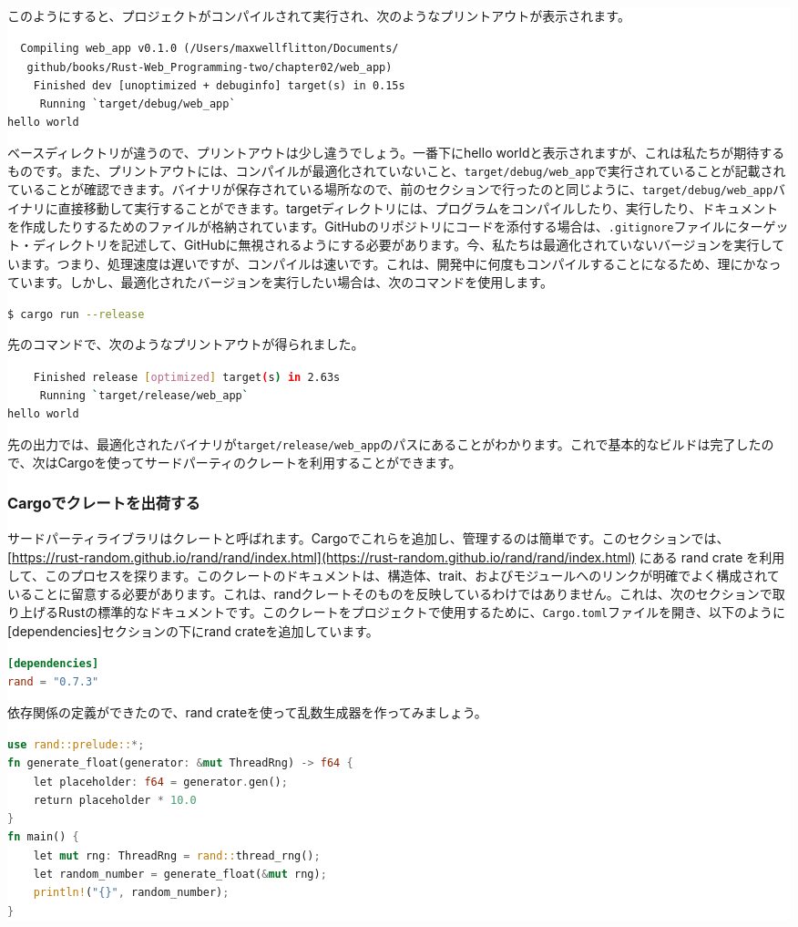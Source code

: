 このようにすると、プロジェクトがコンパイルされて実行され、次のようなプリントアウトが表示されます。

```
  Compiling web_app v0.1.0 (/Users/maxwellflitton/Documents/
   github/books/Rust-Web_Programming-two/chapter02/web_app)
    Finished dev [unoptimized + debuginfo] target(s) in 0.15s
     Running `target/debug/web_app`
hello world
```

ベースディレクトリが違うので、プリントアウトは少し違うでしょう。一番下にhello worldと表示されますが、これは私たちが期待するものです。また、プリントアウトには、コンパイルが最適化されていないこと、`target/debug/web_app`で実行されていることが記載されていることが確認できます。バイナリが保存されている場所なので、前のセクションで行ったのと同じように、`target/debug/web_app`バイナリに直接移動して実行することができます。targetディレクトリには、プログラムをコンパイルしたり、実行したり、ドキュメントを作成したりするためのファイルが格納されています。GitHubのリポジトリにコードを添付する場合は、`.gitignore`ファイルにターゲット・ディレクトリを記述して、GitHubに無視されるようにする必要があります。今、私たちは最適化されていないバージョンを実行しています。つまり、処理速度は遅いですが、コンパイルは速いです。これは、開発中に何度もコンパイルすることになるため、理にかなっています。しかし、最適化されたバージョンを実行したい場合は、次のコマンドを使用します。

```bash
$ cargo run --release
```

先のコマンドで、次のようなプリントアウトが得られました。

```bash
    Finished release [optimized] target(s) in 2.63s
     Running `target/release/web_app`
hello world
```

先の出力では、最適化されたバイナリが`target/release/web_app`のパスにあることがわかります。これで基本的なビルドは完了したので、次はCargoを使ってサードパーティのクレートを利用することができます。

### Cargoでクレートを出荷する

サードパーティライブラリはクレートと呼ばれます。Cargoでこれらを追加し、管理するのは簡単です。このセクションでは、[https://rust-random.github.io/rand/rand/index.html](https://rust-random.github.io/rand/rand/index.html) にある rand crate を利用して、このプロセスを探ります。このクレートのドキュメントは、構造体、trait、およびモジュールへのリンクが明確でよく構成されていることに留意する必要があります。これは、randクレートそのものを反映しているわけではありません。これは、次のセクションで取り上げるRustの標準的なドキュメントです。このクレートをプロジェクトで使用するために、`Cargo.toml`ファイルを開き、以下のように[dependencies]セクションの下にrand crateを追加しています。

```toml title="Cargo.toml"
[dependencies]
rand = "0.7.3"
```

依存関係の定義ができたので、rand crateを使って乱数生成器を作ってみましょう。

```rust
use rand::prelude::*;
fn generate_float(generator: &mut ThreadRng) -> f64 {
    let placeholder: f64 = generator.gen();
    return placeholder * 10.0
}
fn main() {
    let mut rng: ThreadRng = rand::thread_rng();
    let random_number = generate_float(&mut rng);
    println!("{}", random_number);
}
```
